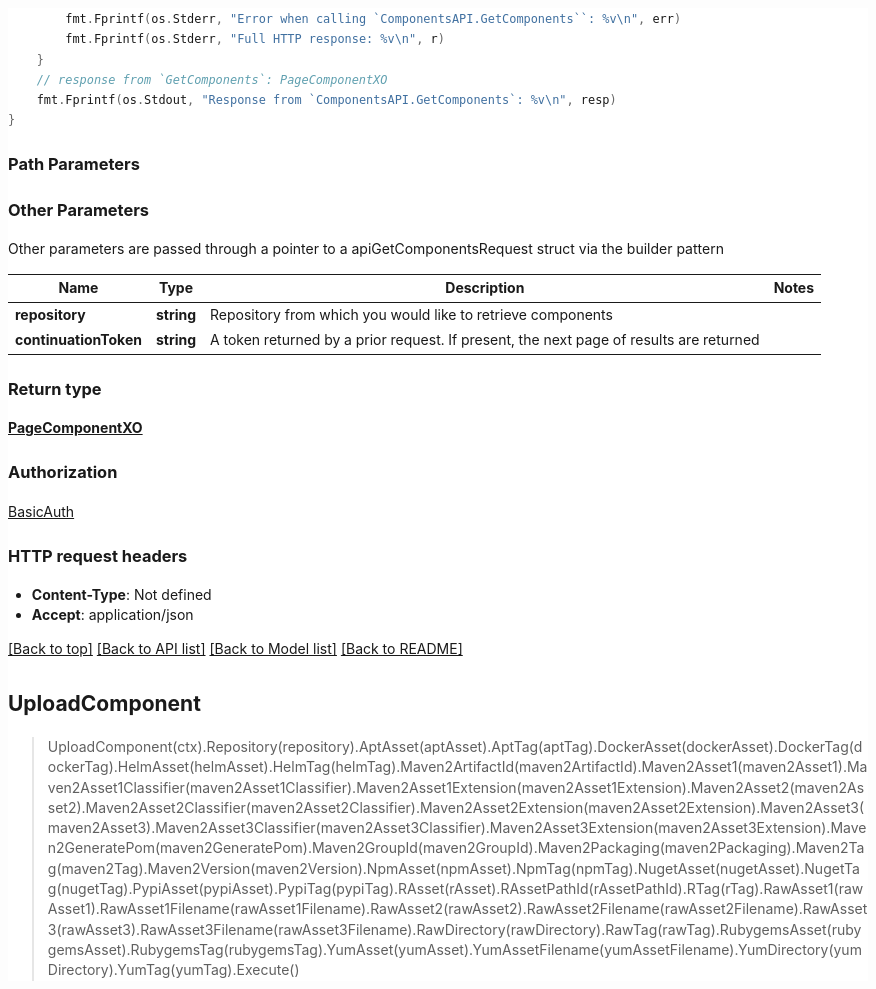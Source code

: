```go
		fmt.Fprintf(os.Stderr, "Error when calling `ComponentsAPI.GetComponents``: %v\n", err)
		fmt.Fprintf(os.Stderr, "Full HTTP response: %v\n", r)
	}
	// response from `GetComponents`: PageComponentXO
	fmt.Fprintf(os.Stdout, "Response from `ComponentsAPI.GetComponents`: %v\n", resp)
}
```

### Path Parameters



### Other Parameters

Other parameters are passed through a pointer to a apiGetComponentsRequest struct via the builder pattern


Name | Type | Description  | Notes
------------- | ------------- | ------------- | -------------
 **repository** | **string** | Repository from which you would like to retrieve components | 
 **continuationToken** | **string** | A token returned by a prior request. If present, the next page of results are returned | 

### Return type

[**PageComponentXO**](PageComponentXO.md)

### Authorization

[BasicAuth](../README.md#BasicAuth)

### HTTP request headers

- **Content-Type**: Not defined
- **Accept**: application/json

[[Back to top]](#) [[Back to API list]](../README.md#documentation-for-api-endpoints)
[[Back to Model list]](../README.md#documentation-for-models)
[[Back to README]](../README.md)


## UploadComponent

> UploadComponent(ctx).Repository(repository).AptAsset(aptAsset).AptTag(aptTag).DockerAsset(dockerAsset).DockerTag(dockerTag).HelmAsset(helmAsset).HelmTag(helmTag).Maven2ArtifactId(maven2ArtifactId).Maven2Asset1(maven2Asset1).Maven2Asset1Classifier(maven2Asset1Classifier).Maven2Asset1Extension(maven2Asset1Extension).Maven2Asset2(maven2Asset2).Maven2Asset2Classifier(maven2Asset2Classifier).Maven2Asset2Extension(maven2Asset2Extension).Maven2Asset3(maven2Asset3).Maven2Asset3Classifier(maven2Asset3Classifier).Maven2Asset3Extension(maven2Asset3Extension).Maven2GeneratePom(maven2GeneratePom).Maven2GroupId(maven2GroupId).Maven2Packaging(maven2Packaging).Maven2Tag(maven2Tag).Maven2Version(maven2Version).NpmAsset(npmAsset).NpmTag(npmTag).NugetAsset(nugetAsset).NugetTag(nugetTag).PypiAsset(pypiAsset).PypiTag(pypiTag).RAsset(rAsset).RAssetPathId(rAssetPathId).RTag(rTag).RawAsset1(rawAsset1).RawAsset1Filename(rawAsset1Filename).RawAsset2(rawAsset2).RawAsset2Filename(rawAsset2Filename).RawAsset3(rawAsset3).RawAsset3Filename(rawAsset3Filename).RawDirectory(rawDirectory).RawTag(rawTag).RubygemsAsset(rubygemsAsset).RubygemsTag(rubygemsTag).YumAsset(yumAsset).YumAssetFilename(yumAssetFilename).YumDirectory(yumDirectory).YumTag(yumTag).Execute()
